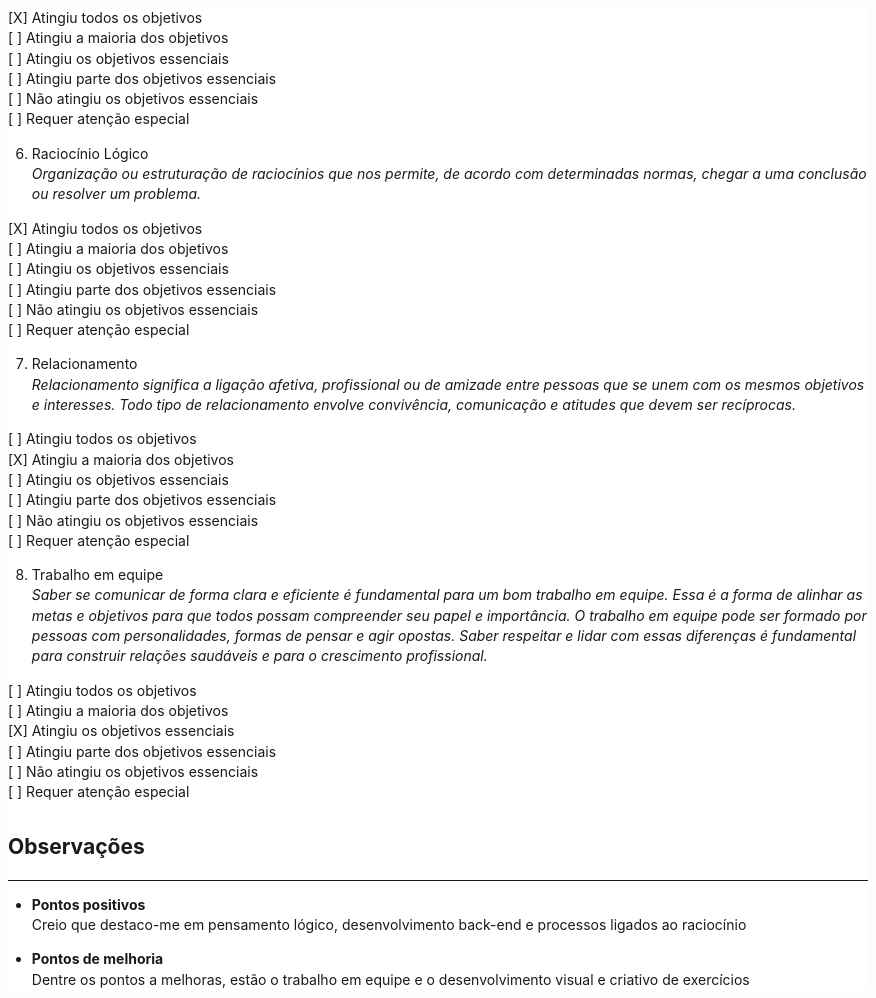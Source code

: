 [X]  Atingiu todos os objetivos  
[ ]  Atingiu a maioria dos objetivos  
[ ]  Atingiu os objetivos essenciais  
[ ]  Atingiu parte dos objetivos essenciais  
[ ]  Não atingiu os objetivos essenciais  
[ ]  Requer atenção especial  

6. Raciocínio Lógico  
*Organização ou estruturação de raciocínios que nos permite, de acordo com determinadas normas, chegar a uma conclusão ou resolver um problema.*  

[X]  Atingiu todos os objetivos  
[ ]  Atingiu a maioria dos objetivos  
[ ]  Atingiu os objetivos essenciais  
[ ]  Atingiu parte dos objetivos essenciais  
[ ]  Não atingiu os objetivos essenciais  
[ ]  Requer atenção especial  

7. Relacionamento  
*Relacionamento significa a ligação afetiva, profissional ou de amizade entre pessoas que se unem com os mesmos objetivos e interesses. Todo tipo de relacionamento envolve convivência, comunicação e atitudes que devem ser recíprocas.*  

[ ]  Atingiu todos os objetivos  
[X]  Atingiu a maioria dos objetivos  
[ ]  Atingiu os objetivos essenciais  
[ ]  Atingiu parte dos objetivos essenciais  
[ ]  Não atingiu os objetivos essenciais  
[ ]  Requer atenção especial  

8. Trabalho em equipe   
*Saber se comunicar de forma clara e eficiente é fundamental para um bom trabalho em equipe. Essa é a forma de alinhar as metas e objetivos para que todos possam compreender seu papel e importância. O trabalho em equipe pode ser formado por pessoas com personalidades, formas de pensar e agir opostas. Saber respeitar e lidar com essas diferenças é fundamental para construir relações saudáveis e para o crescimento profissional.*  

[ ]  Atingiu todos os objetivos  
[ ]  Atingiu a maioria dos objetivos  
[X]  Atingiu os objetivos essenciais  
[ ]  Atingiu parte dos objetivos essenciais  
[ ]  Não atingiu os objetivos essenciais  
[ ]  Requer atenção especial  


## Observações
---

- **Pontos positivos**  
Creio que destaco-me em pensamento lógico, desenvolvimento back-end e processos ligados ao raciocínio
      
         

- **Pontos de melhoria**  
Dentre os pontos a melhoras, estão o trabalho em equipe e o desenvolvimento visual e criativo de exercícios
   